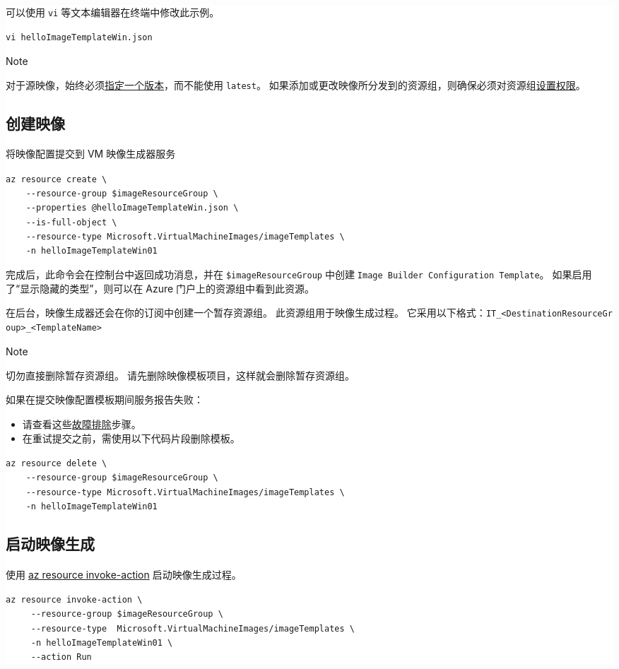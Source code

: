 可以使用 `vi` 等文本编辑器在终端中修改此示例。

```azurecli-interactive
vi helloImageTemplateWin.json
```

> [!NOTE]
> 对于源映像，始终必须[指定一个版本](../linux/image-builder-troubleshoot.md#build--step-failed-for-image-version)，而不能使用 `latest`。
> 如果添加或更改映像所分发到的资源组，则确保必须对资源组[设置权限](#create-a-user-assigned-identity-and-set-permissions-on-the-resource-group)。
 
## <a name="create-the-image"></a>创建映像

将映像配置提交到 VM 映像生成器服务

```azurecli-interactive
az resource create \
    --resource-group $imageResourceGroup \
    --properties @helloImageTemplateWin.json \
    --is-full-object \
    --resource-type Microsoft.VirtualMachineImages/imageTemplates \
    -n helloImageTemplateWin01
```

完成后，此命令会在控制台中返回成功消息，并在 `$imageResourceGroup` 中创建 `Image Builder Configuration Template`。 如果启用了“显示隐藏的类型”，则可以在 Azure 门户上的资源组中看到此资源。

在后台，映像生成器还会在你的订阅中创建一个暂存资源组。 此资源组用于映像生成过程。 它采用以下格式：`IT_<DestinationResourceGroup>_<TemplateName>`

> [!Note]
> 切勿直接删除暂存资源组。 请先删除映像模板项目，这样就会删除暂存资源组。

如果在提交映像配置模板期间服务报告失败：
-  请查看这些[故障排除](../linux/image-builder-troubleshoot.md#troubleshoot-image-template-submission-errors)步骤。 
- 在重试提交之前，需使用以下代码片段删除模板。

```azurecli-interactive
az resource delete \
    --resource-group $imageResourceGroup \
    --resource-type Microsoft.VirtualMachineImages/imageTemplates \
    -n helloImageTemplateWin01
```

## <a name="start-the-image-build"></a>启动映像生成
使用 [az resource invoke-action](/cli/azure/resource#az_resource_invoke_action) 启动映像生成过程。

```azurecli-interactive
az resource invoke-action \
     --resource-group $imageResourceGroup \
     --resource-type  Microsoft.VirtualMachineImages/imageTemplates \
     -n helloImageTemplateWin01 \
     --action Run 
```
